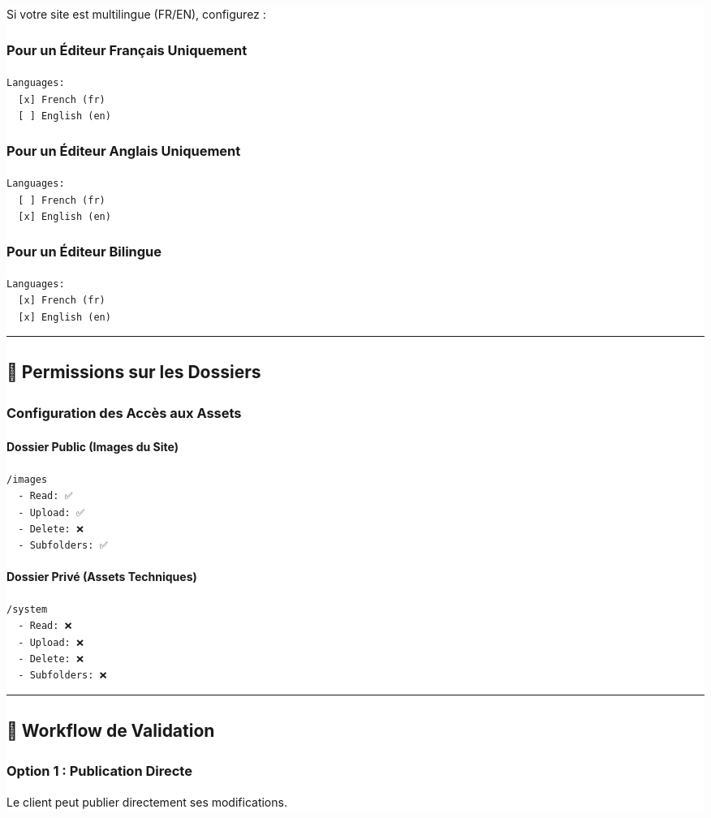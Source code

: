 Si votre site est multilingue (FR/EN), configurez :

### Pour un Éditeur Français Uniquement
```
Languages:
  [x] French (fr)
  [ ] English (en)
```

### Pour un Éditeur Anglais Uniquement
```
Languages:
  [ ] French (fr)
  [x] English (en)
```

### Pour un Éditeur Bilingue
```
Languages:
  [x] French (fr)
  [x] English (en)
```

---

## 📁 Permissions sur les Dossiers

### Configuration des Accès aux Assets

#### Dossier Public (Images du Site)
```
/images
  - Read: ✅
  - Upload: ✅
  - Delete: ❌
  - Subfolders: ✅
```

#### Dossier Privé (Assets Techniques)
```
/system
  - Read: ❌
  - Upload: ❌
  - Delete: ❌
  - Subfolders: ❌
```

---

## 🔄 Workflow de Validation

### Option 1 : Publication Directe
Le client peut publier directement ses modifications.
